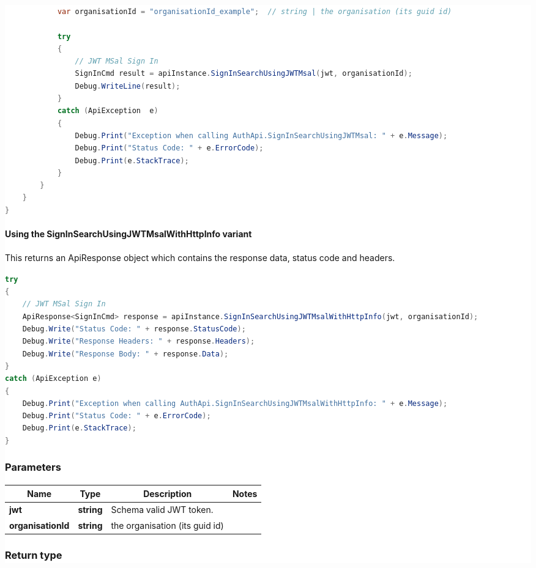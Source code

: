 ```csharp
            var organisationId = "organisationId_example";  // string | the organisation (its guid id)

            try
            {
                // JWT MSal Sign In
                SignInCmd result = apiInstance.SignInSearchUsingJWTMsal(jwt, organisationId);
                Debug.WriteLine(result);
            }
            catch (ApiException  e)
            {
                Debug.Print("Exception when calling AuthApi.SignInSearchUsingJWTMsal: " + e.Message);
                Debug.Print("Status Code: " + e.ErrorCode);
                Debug.Print(e.StackTrace);
            }
        }
    }
}
```

#### Using the SignInSearchUsingJWTMsalWithHttpInfo variant
This returns an ApiResponse object which contains the response data, status code and headers.

```csharp
try
{
    // JWT MSal Sign In
    ApiResponse<SignInCmd> response = apiInstance.SignInSearchUsingJWTMsalWithHttpInfo(jwt, organisationId);
    Debug.Write("Status Code: " + response.StatusCode);
    Debug.Write("Response Headers: " + response.Headers);
    Debug.Write("Response Body: " + response.Data);
}
catch (ApiException e)
{
    Debug.Print("Exception when calling AuthApi.SignInSearchUsingJWTMsalWithHttpInfo: " + e.Message);
    Debug.Print("Status Code: " + e.ErrorCode);
    Debug.Print(e.StackTrace);
}
```

### Parameters

| Name | Type | Description | Notes |
|------|------|-------------|-------|
| **jwt** | **string** | Schema valid JWT token. |  |
| **organisationId** | **string** | the organisation (its guid id) |  |

### Return type

